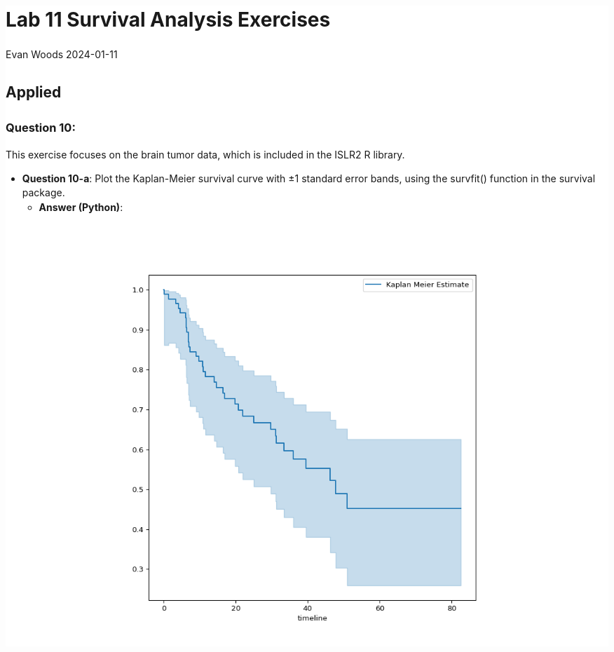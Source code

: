 Lab 11 Survival Analysis Exercises
================
Evan Woods
2024-01-11

## Applied

### Question 10:

This exercise focuses on the brain tumor data, which is included in the
ISLR2 R library.

- **Question 10-a**: Plot the Kaplan-Meier survival curve with ±1
  standard error bands, using the survfit() function in the survival
  package.
  - **Answer (Python)**:

<img src="Lab_11_Survival_Analysis_Exercises_files/figure-gfm/unnamed-chunk-8-1.png" width="70%" style="display: block; margin: auto;" />
